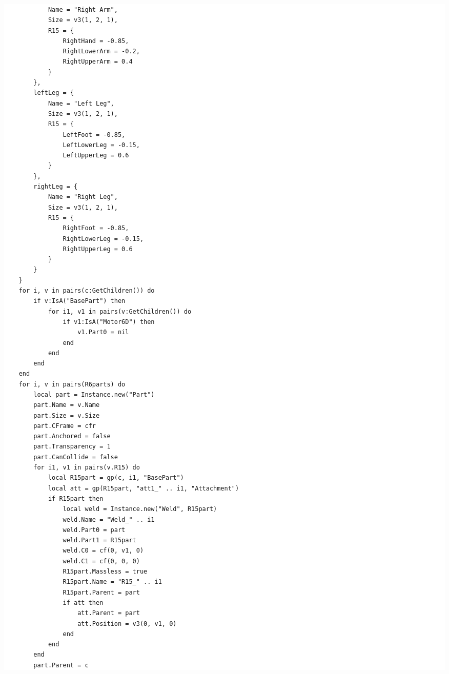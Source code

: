 				Name = "Right Arm",
				Size = v3(1, 2, 1),
				R15 = {
					RightHand = -0.85,
					RightLowerArm = -0.2,
					RightUpperArm = 0.4
				}
			},
			leftLeg = {
				Name = "Left Leg",
				Size = v3(1, 2, 1),
				R15 = {
					LeftFoot = -0.85,
					LeftLowerLeg = -0.15,
					LeftUpperLeg = 0.6
				}
			},
			rightLeg = {
				Name = "Right Leg",
				Size = v3(1, 2, 1),
				R15 = {
					RightFoot = -0.85,
					RightLowerLeg = -0.15,
					RightUpperLeg = 0.6
				}
			}
		}
		for i, v in pairs(c:GetChildren()) do
			if v:IsA("BasePart") then
				for i1, v1 in pairs(v:GetChildren()) do
					if v1:IsA("Motor6D") then
						v1.Part0 = nil
					end
				end
			end
		end
		for i, v in pairs(R6parts) do
			local part = Instance.new("Part")
			part.Name = v.Name
			part.Size = v.Size
			part.CFrame = cfr
			part.Anchored = false
			part.Transparency = 1
			part.CanCollide = false
			for i1, v1 in pairs(v.R15) do
				local R15part = gp(c, i1, "BasePart")
				local att = gp(R15part, "att1_" .. i1, "Attachment")
				if R15part then
					local weld = Instance.new("Weld", R15part)
					weld.Name = "Weld_" .. i1
					weld.Part0 = part
					weld.Part1 = R15part
					weld.C0 = cf(0, v1, 0)
					weld.C1 = cf(0, 0, 0)
					R15part.Massless = true
					R15part.Name = "R15_" .. i1
					R15part.Parent = part
				    if att then
				        att.Parent = part
				        att.Position = v3(0, v1, 0)
				    end
				end
			end
			part.Parent = c